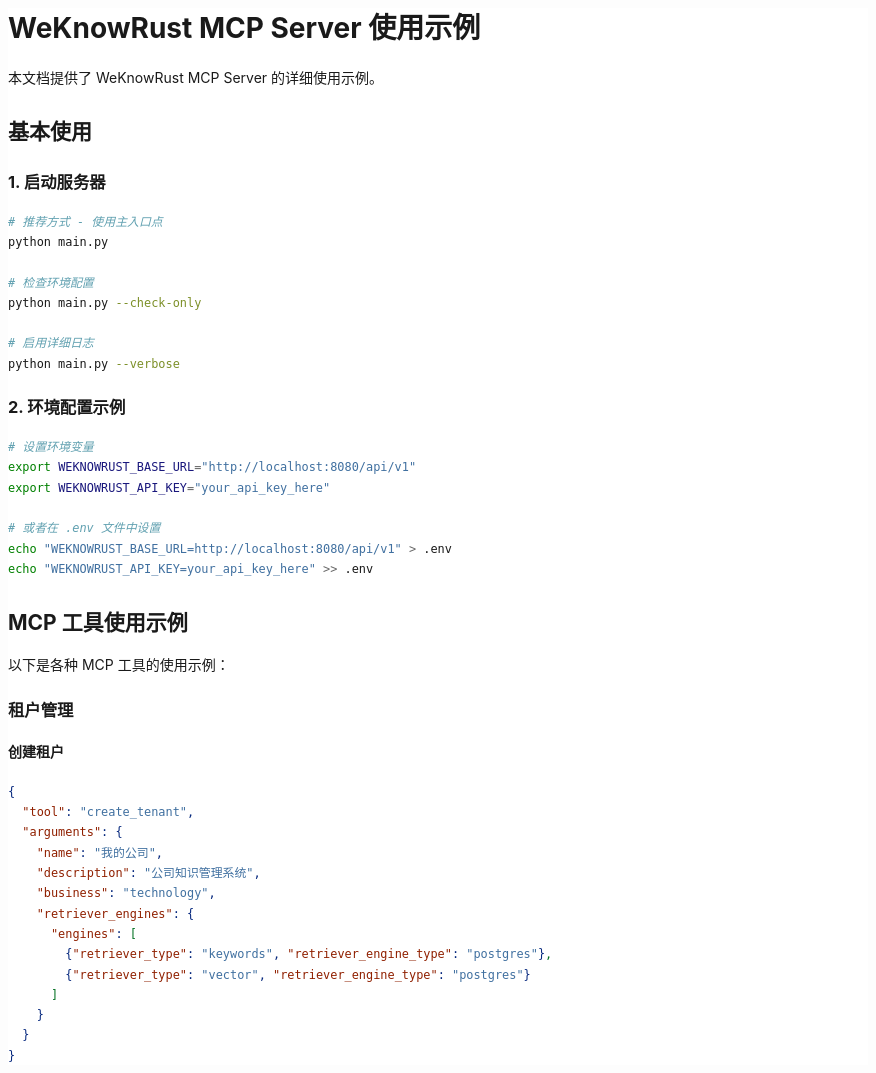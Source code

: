 # WeKnowRust MCP Server 使用示例

本文档提供了 WeKnowRust MCP Server 的详细使用示例。

## 基本使用

### 1. 启动服务器

```bash
# 推荐方式 - 使用主入口点
python main.py

# 检查环境配置
python main.py --check-only

# 启用详细日志
python main.py --verbose
```

### 2. 环境配置示例

```bash
# 设置环境变量
export WEKNOWRUST_BASE_URL="http://localhost:8080/api/v1"
export WEKNOWRUST_API_KEY="your_api_key_here"

# 或者在 .env 文件中设置
echo "WEKNOWRUST_BASE_URL=http://localhost:8080/api/v1" > .env
echo "WEKNOWRUST_API_KEY=your_api_key_here" >> .env
```

## MCP 工具使用示例

以下是各种 MCP 工具的使用示例：

### 租户管理

#### 创建租户
```json
{
  "tool": "create_tenant",
  "arguments": {
    "name": "我的公司",
    "description": "公司知识管理系统",
    "business": "technology",
    "retriever_engines": {
      "engines": [
        {"retriever_type": "keywords", "retriever_engine_type": "postgres"},
        {"retriever_type": "vector", "retriever_engine_type": "postgres"}
      ]
    }
  }
}
```

